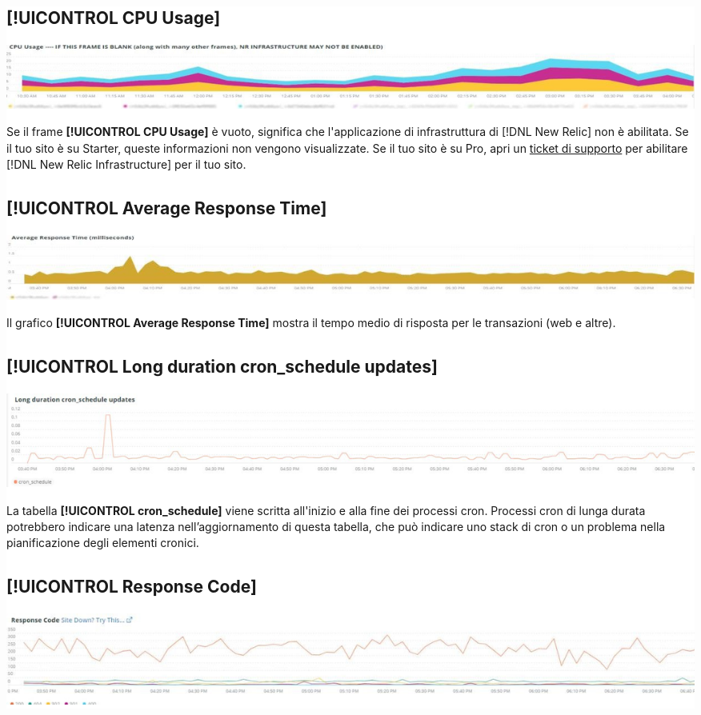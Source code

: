 ## [!UICONTROL CPU Usage]

![Utilizzo di CPU](../../assets/tools/cpu-usage.jpg)

Se il frame **[!UICONTROL CPU Usage]** è vuoto, significa che l&#39;applicazione di infrastruttura di [!DNL New Relic] non è abilitata. Se il tuo sito è su Starter, queste informazioni non vengono visualizzate. Se il tuo sito è su Pro, apri un [ticket di supporto](https://experienceleague.adobe.com/docs/commerce-knowledge-base/kb/help-center-guide/magento-help-center-user-guide.html) per abilitare [!DNL New Relic Infrastructure] per il tuo sito.

## [!UICONTROL Average Response Time]

![tempo medio di risposta](../../assets/tools/average-response-time.jpg)

Il grafico **[!UICONTROL Average Response Time]** mostra il tempo medio di risposta per le transazioni (web e altre).

## [!UICONTROL Long duration cron_schedule updates]

![aggiornamenti cron_schedule di lunga durata](../../assets/tools/long-duration-cron-schedule-updates.jpg)

La tabella **[!UICONTROL cron_schedule]** viene scritta all&#39;inizio e alla fine dei processi cron. Processi cron di lunga durata potrebbero indicare una latenza nell’aggiornamento di questa tabella, che può indicare uno stack di cron o un problema nella pianificazione degli elementi cronici.

## [!UICONTROL Response Code]

![codice di risposta](../../assets/tools/response-code.jpg)
